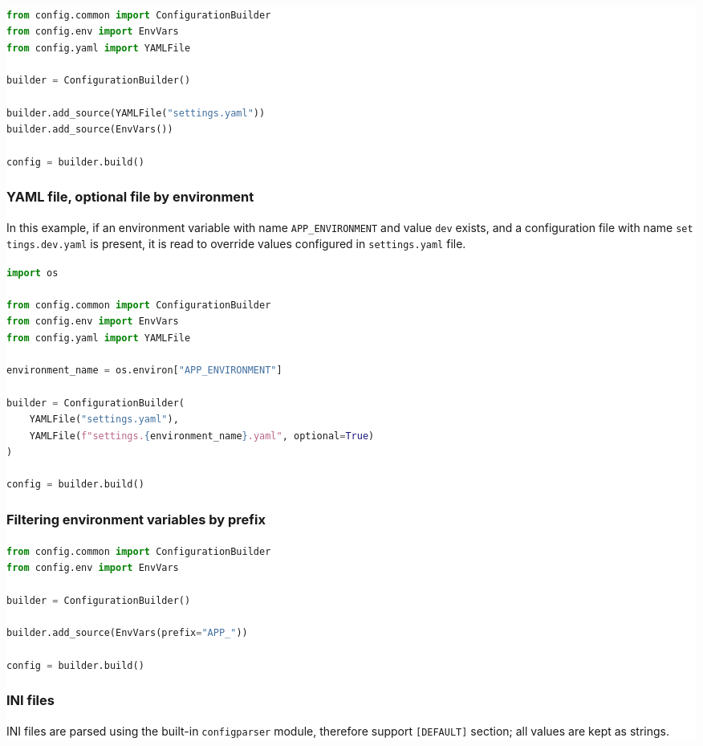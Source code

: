 
```python
from config.common import ConfigurationBuilder
from config.env import EnvVars
from config.yaml import YAMLFile

builder = ConfigurationBuilder()

builder.add_source(YAMLFile("settings.yaml"))
builder.add_source(EnvVars())

config = builder.build()
```

### YAML file, optional file by environment

In this example, if an environment variable with name `APP_ENVIRONMENT` and
value `dev` exists, and a configuration file with name `settings.dev.yaml` is
present, it is read to override values configured in `settings.yaml` file.

```python
import os

from config.common import ConfigurationBuilder
from config.env import EnvVars
from config.yaml import YAMLFile

environment_name = os.environ["APP_ENVIRONMENT"]

builder = ConfigurationBuilder(
    YAMLFile("settings.yaml"),
    YAMLFile(f"settings.{environment_name}.yaml", optional=True)
)

config = builder.build()
```

### Filtering environment variables by prefix

```python
from config.common import ConfigurationBuilder
from config.env import EnvVars

builder = ConfigurationBuilder()

builder.add_source(EnvVars(prefix="APP_"))

config = builder.build()
```

### INI files

INI files are parsed using the built-in `configparser` module, therefore
support `[DEFAULT]` section; all values are kept as strings.

